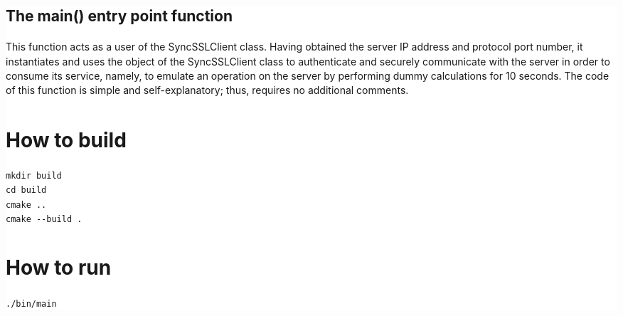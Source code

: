 ## The main() entry point function
This function acts as a user of the SyncSSLClient class. Having obtained the server IP address and protocol port number, it instantiates and uses the object of the SyncSSLClient class to authenticate and securely communicate with the server in order to consume its service, namely, to emulate an operation on the server by performing dummy calculations for 10 seconds. The code of this function is simple and self-explanatory; thus, requires no additional comments.


# How to build
```
mkdir build
cd build
cmake ..
cmake --build .
```

# How to run
```
./bin/main
```
